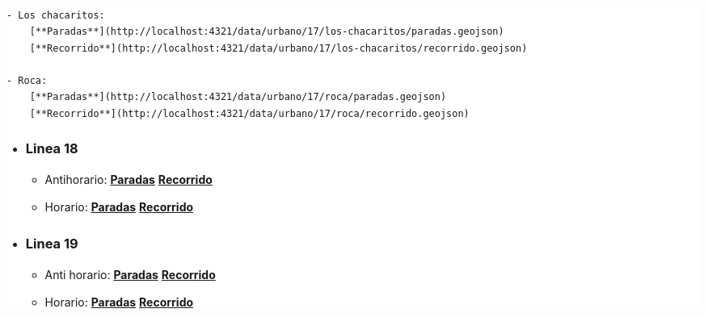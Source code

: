 	- Los chacaritos: 
		[**Paradas**](http://localhost:4321/data/urbano/17/los-chacaritos/paradas.geojson)
		[**Recorrido**](http://localhost:4321/data/urbano/17/los-chacaritos/recorrido.geojson)

	- Roca: 
		[**Paradas**](http://localhost:4321/data/urbano/17/roca/paradas.geojson)
		[**Recorrido**](http://localhost:4321/data/urbano/17/roca/recorrido.geojson)

- ### Linea 18

	- Antihorario: 
		[**Paradas**](http://localhost:4321/data/urbano/18/antihorario/paradas.geojson)
		[**Recorrido**](http://localhost:4321/data/urbano/18/antihorario/recorrido.geojson)

	- Horario: 
		[**Paradas**](http://localhost:4321/data/urbano/18/horario/paradas.geojson)
		[**Recorrido**](http://localhost:4321/data/urbano/18/horario/recorrido.geojson)

- ### Linea 19

	- Anti horario: 
		[**Paradas**](http://localhost:4321/data/urbano/19/anti-horario/paradas.geojson)
		[**Recorrido**](http://localhost:4321/data/urbano/19/anti-horario/recorrido.geojson)

	- Horario: 
		[**Paradas**](http://localhost:4321/data/urbano/19/horario/paradas.geojson)
		[**Recorrido**](http://localhost:4321/data/urbano/19/horario/recorrido.geojson)